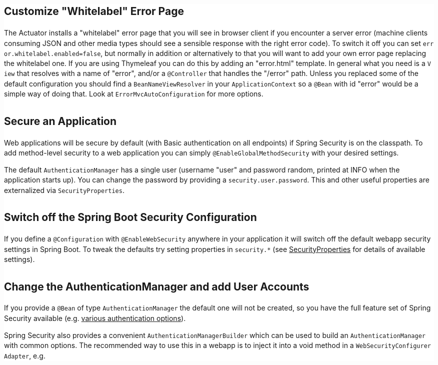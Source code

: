 
## Customize "Whitelabel" Error Page

The Actuator installs a "whitelabel" error page that you will see in
browser client if you encounter a server error (machine clients
consuming JSON and other media types should see a sensible response
with the right error code). To switch it off you can set
`error.whitelabel.enabled=false`, but normally in addition or
alternatively to that you will want to add your own error page
replacing the whitelabel one. If you are using Thymeleaf you can do
this by adding an "error.html" template. In general what you need is a
`View` that resolves with a name of "error", and/or a `@Controller`
that handles the "/error" path. Unless you replaced some of the
default configuration you should find a `BeanNameViewResolver` in your
`ApplicationContext` so a `@Bean` with id "error" would be a simple
way of doing that.  Look at `ErrorMvcAutoConfiguration` for more
options.

## Secure an Application

Web applications will be secure by default (with Basic authentication
on all endpoints) if Spring Security is on the classpath. To add
method-level security to a web application you can simply
`@EnableGlobalMethodSecurity` with your desired settings.

The default `AuthenticationManager` has a single user (username "user"
and password random, printed at INFO when the application starts
up). You can change the password by providing a
`security.user.password`. This and other useful properties are
externalized via `SecurityProperties`.

## Switch off the Spring Boot Security Configuration

If you define a `@Configuration` with `@EnableWebSecurity` anywhere in
your application it will switch off the default webapp security
settings in Spring Boot. To tweak the defaults try setting properties
in `security.*` (see
[SecurityProperties](https://github.com/spring-projects/spring-boot/blob/master/spring-boot-autoconfigure/src/main/java/org/springframework/boot/autoconfigure/security/SecurityProperties.java)
for details of available settings).

## Change the AuthenticationManager and add User Accounts

If you provide a `@Bean` of type `AuthenticationManager` the default
one will not be created, so you have the full feature set of Spring
Security available
(e.g. [various authentication options](http://docs.spring.io/spring-security/site/docs/3.2.1.RELEASE/reference/htmlsingle/#jc-authentication)).

Spring Security also provides a convenient
`AuthenticationManagerBuilder` which can be used to build an
`AuthenticationManager` with common options. The recommended way to
use this in a webapp is to inject it into a void method in a
`WebSecurityConfigurerAdapter`, e.g.
